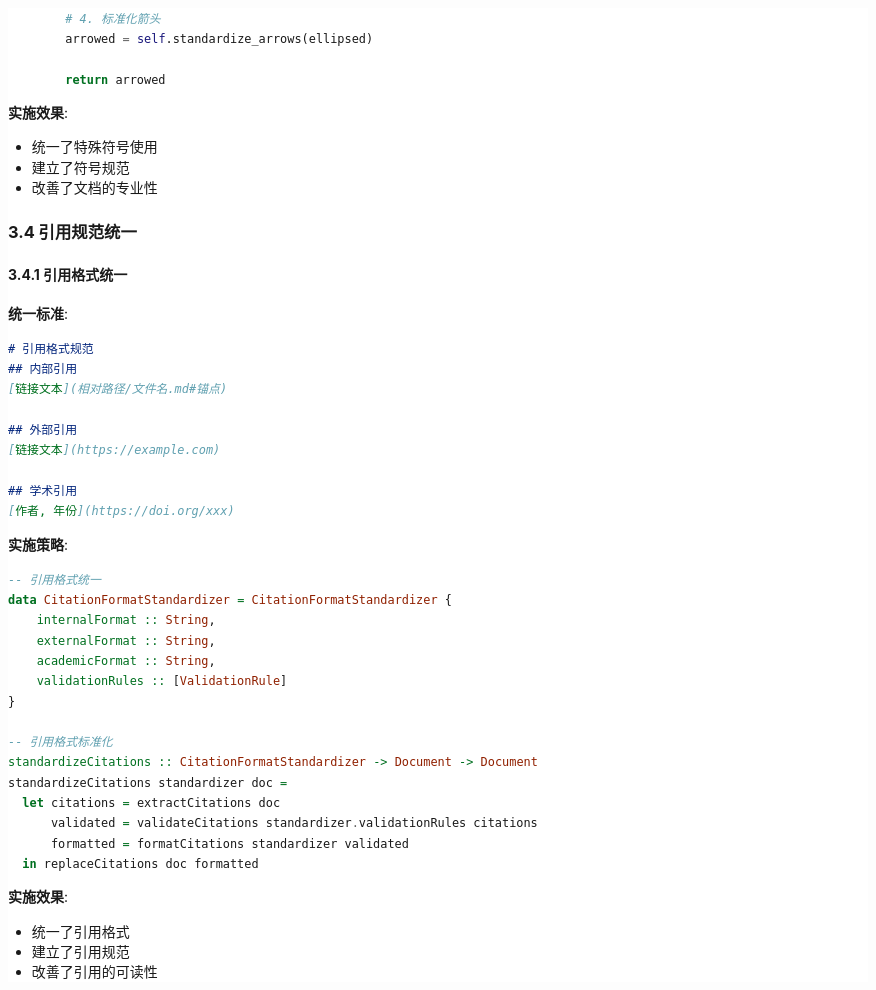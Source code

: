 ```python
        # 4. 标准化箭头
        arrowed = self.standardize_arrows(ellipsed)
        
        return arrowed
```

**实施效果**:

- 统一了特殊符号使用
- 建立了符号规范
- 改善了文档的专业性

### 3.4 引用规范统一

#### 3.4.1 引用格式统一

**统一标准**:

```markdown
# 引用格式规范
## 内部引用
[链接文本](相对路径/文件名.md#锚点)

## 外部引用
[链接文本](https://example.com)

## 学术引用
[作者, 年份](https://doi.org/xxx)
```

**实施策略**:

```haskell
-- 引用格式统一
data CitationFormatStandardizer = CitationFormatStandardizer {
    internalFormat :: String,
    externalFormat :: String,
    academicFormat :: String,
    validationRules :: [ValidationRule]
}

-- 引用格式标准化
standardizeCitations :: CitationFormatStandardizer -> Document -> Document
standardizeCitations standardizer doc = 
  let citations = extractCitations doc
      validated = validateCitations standardizer.validationRules citations
      formatted = formatCitations standardizer validated
  in replaceCitations doc formatted
```

**实施效果**:

- 统一了引用格式
- 建立了引用规范
- 改善了引用的可读性
